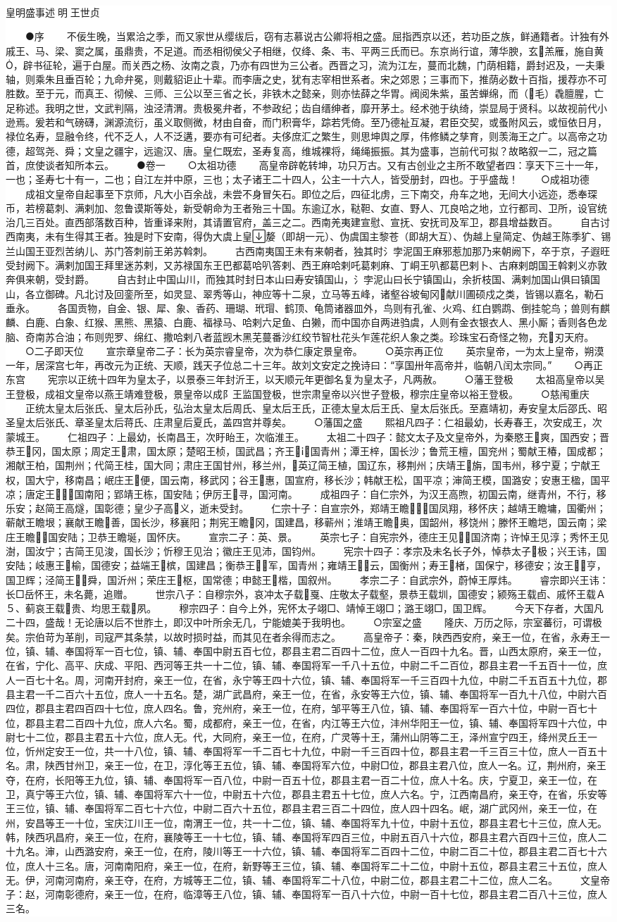 皇明盛事述     明 王世贞
    
　　●序
　　不佞生晚，当累洽之季，而又家世从缨绂后，窃有志慕说古公卿将相之盛。屈指西京以还，若功臣之族，鲜通籍者。计独有外戚王、马、梁、窦之属，虽鼎贵，不足道。而丞相彻侯父子相继，仅绛、条、韦、平两三氏而已。东京尚行谊，薄华腴，玄羔雁，施自黄，辟书征轮，遍于白屋。而关西之杨、汝南之袁，乃亦有四世为三公者。西晋之习，流为江左，蔓而北魏，门荫相籍，爵封迟及，一夫秉轴，则乘朱且垂百轮；九命弁冕，则戴貂讵止十辈。而李唐之史，犹有志宰相世系者。宋之郊恩；三事而下，推荫必数十百指，援荐亦不可胜数。至于元，而真王、彻候、三师、三公以至三省之长，非铁木之懿亲，则亦怯薛之华胃。阀阅朱紫，虽苦蝉绵，而（毛）毳膻腥，亡足称述。我明之世，文武判隔，浊泾清渭。贵极冕弁者，不参政纪；齿自缙绅者，靡开茅土。经术弛于纨绮，崇显局于贤科。以故视前代小逊焉。爰若和气磅礴，渊源流衍，虽义取侧微，材由自奋，而门积膏华，踪若凭倚。至乃德祉互凝，君臣交契，或蚤附风云，或恒依日月，禄位名寿，显融令终，代不乏人，人不泛遘，要亦有可纪者。夫侈庶汇之繁生，则思坤舆之厚，伟修鳞之孳育，则羡海王之广。以高帝之功德，超驾尧、舜；文皇之疆宇，远逾汉、唐。皇仁既宏，圣寿复高，维城裸将，绳绳振振。其为盛事，岂前代可拟？故略叙一二，冠之篇首，庶使谈者知所本云。 
    　　●卷一
    　　○太祖功德
　　高皇帝辟乾转坤，功只万古。又有古创业之主所不敢望者四：享天下三十一年，一也；圣寿七十有一，二也；自江左并中原，三也；太子诸王二十四人，公主一十六人，皆受册封，四也。于乎盛哉！
    　　○成祖功德
　　成祖文皇帝自起事至下京师，凡大小百余战，未尝不身冒矢石。即位之后，四征北虏，三下南交，舟车之地，无间大小远迩，悉奉琛币，若榜葛刺、满剌加、忽鲁谟斯等处，新受朝命为王者殆三十国。东逾辽水，鞑靼、女直、野人、兀良哈之地，立行都司、卫所，设官统治几三百处。直西部落数百种，皆重译来附，其请置官府，盖三之二。西南羌夷建宣慰、宣抚、安抚司及军卫，郡县增益数百。
　　自古讨西南夷，未有生得其王者。独是时下安南，得伪大虞上皇嫠（即胡一元）、伪虞国主黎苍（即胡大互）、伪越上皇简定、伪越王陈季犷、锡兰山国王亚烈苦纳儿、苏门答刺前王弟苏斡刺。
　　古西南夷国王未有来朝者，独其时氵孛泥国王麻邪惹加那乃来朝阙下，卒于京，子遐旺受封阙下。满剌加国王拜里迷苏剌，又苏禄国东王巴都葛哈叭答剌、西王麻哈剌吒葛剌麻、丁峒王叭都葛巴剌卜、古麻剌朗国王斡剌义亦敦奔俱来朝，受封爵。
　　自古封止中国山川，而独其时封日本山曰寿安镇国山，氵孛泥山曰长宁镇国山，余折枝国、满剌加国山俱曰镇国山，各立御碑。凡北讨及回銮所至，如灵显、翠秀等山，神应等十二泉，立马等五峰，诸壑谷坡甸冈献川圃硕戍之类，皆锡以嘉名，勒石垂永。
　　各国贡物，自金、银、犀、象、香药、珊瑚、玳瑁、鹤顶、龟筒诸器皿外，鸟则有孔雀、火鸡、红白鹦鹉、倒挂鸵鸟；兽则有麒麟、白鹿、白象、红猴、黑熊、黑猿、白鹿、福禄马、哈剌六足鱼、白獭，而中国亦自两进驺虞，人则有金衣银衣人、黑小厮；香则各色龙脑、奇南苏合油；布则兜罗、绵红、撒哈剌八者蓝觊木黑芜蔓番沙红绞节智杜花头乍莲花织人象之类。珍珠宝石奇怪之物，充刃天府。
    　　○二子即天位
　　宣宗章皇帝二子：长为英宗睿皇帝，次为恭仁康定景皇帝。
    　　○英宗再正位
　　英宗皇帝，一为太上皇帝，朔漠一年，居深宫七年，再改元为正统、天顺，践天子位总二十三年。故刘文安定之挽诗曰：“享国卅年高帝并，临朝八闰太宗同。”
    　　○再正东宫
　　宪宗以正统十四年为皇太子，以景泰三年封沂王，以天顺元年更御名复为皇太子，凡两赦。
    　　○藩王登极
　　太祖高皇帝以吴王登极，成祖文皇帝以燕王靖难登极，景皇帝以成阝王监国登极，世宗肃皇帝以兴世子登极，穆宗庄皇帝以裕王登极。
    　　○慈闱重庆
　　正统太皇太后张氏、皇太后孙氏，弘治太皇太后周氏、皇太后王氏，正德太皇太后王氏、皇太后张氏。至嘉靖初，寿安皇太后邵氏、昭圣皇太后张氏、章圣皇太后蒋氏、庄肃皇后夏氏，盖四宫并尊矣。
    　　○藩国之盛
　　熙祖凡四子：仁祖最幼，长寿春王，次安成王，次蒙城王。
　　仁祖四子：上最幼，长南昌王，次盱眙王，次临淮王。
　　太祖二十四子：懿文太子及文皇帝外，为秦愍王爽，国西安；晋恭王冈，国太原；周定王肃，国太原；楚昭王桢，国武昌；齐王，国青州；潭王梓，国长沙；鲁荒王檀，国兖州；蜀献王椿，国成都；湘献王柏，国荆州；代简王桂，国大同；肃庄王国甘州，移兰州，英辽简王植，国辽东，移荆州；庆靖王旃，国韦州，移宁夏；宁献王权，国大宁，移南昌；岷庄王便，国云南，移武冈；谷王惠，国宣府，移长沙；韩献王松，国平凉；渖简王模，国潞安；安惠王楹，国平凉；唐定王，国南阳；郢靖王栋，国安陆；伊厉王寻，国河南。
　　成祖四子：自仁宗外，为汉王高煦，初国云南，继青州，不行，移乐安；赵简王高燧，国彰德；皇少子高义，逝未受封。
　　仁宗十子：自宣宗外，郑靖王瞻，国凤翔，移怀庆；越靖王瞻墉，国衢州；蕲献王瞻垠；襄献王瞻善，国长沙，移襄阳；荆宪王瞻冈，国建昌，移蕲州；淮靖王瞻奥，国韶州，移饶州；滕怀王瞻垲，国云南；梁庄王瞻，国安陆；卫恭王瞻埏，国怀庆。
　　宣宗二子：英、景。
　　英宗七子：自宪宗外，德庄王见，国济南；许悼王见淳；秀怀王见澍，国汝宁；吉简王见浚，国长沙；忻穆王见治；徽庄王见沛，国钧州。
　　宪宗十四子：孝宗及未名长子外，悼恭太子极；兴王讳，国安陆；岐惠王榆，国德安；益端王槟，国建昌；衡恭王军，国青州；雍靖王云，国衡州；寿王楮，国保宁，移德安；汝王亨，国卫辉；泾简王舜，国沂州；荣庄王枢，国常德；申懿王楷，国叙州。
　　孝宗二子：自武宗外，蔚悼王厚炜。
　　睿宗即兴王讳：长□岳怀王，未名薨，追赠。
　　世宗八子：自穆宗外，哀冲太子载戛、庄敬太子载壑，景恭王载圳，国德安；颍殇王载卣、戚怀王载Ａ５、蓟哀王载贵、均思王载夙。
　　穆宗四子：自今上外，宪怀太子翊□、靖悼王翊□；潞王翊□，国卫辉。
　　今天下存者，大国凡二十四，盛哉！无论唐以后不世胙土，即汉中叶所余无几，宁能媲美于我明也。
    　　○宗室之盛
　　隆庆、万历之际，宗室蕃衍，可谓极矣。宗伯苛为革削，司寇严其条禁，以故时损时益，而其见在者余得而志之。
　　高皇帝子：秦，陕西西安府，亲王一位，在省，永寿王一位，镇、辅、奉国将军一百七位，镇、辅、奉国中尉五百七位，郡县主君二百四十二位，庶人一百四十九名。晋，山西太原府，亲王一位，在省，宁化、高平、庆成、平阳、西河等王共一十二位，镇、辅、奉国将军一千八十五位，中尉二千二百位，郡县主君一千五百十一位，庶人一百七十名。周，河南开封府，亲王一位，在省，永宁等王四十六位，镇、辅、奉国将军一千三百四十九位，中尉二千五百五十九位，郡县主君一千二百六十五位，庶人一十五名。楚，湖广武昌府，亲王一位，在省，永安等王六位，镇、辅、奉国将军一百九十八位，中尉六百四位，郡县主君四百四十七位，庶人四名。鲁，兖州府，亲王一位，在府，邹平等王八位，镇、辅、奉国将军一百六十位，中尉一百七十位，郡县主君二百四十九位，庶人六名。蜀，成都府，亲王一位，在省，内江等王六位，沣州华阳王一位，镇、辅、奉国将军四十六位，中尉七十二位，郡县主君五十六位，庶人无。代，大同府，亲王一位，在府，广灵等十王，蒲州山阴等二王，泽州宣宁四王，绛州灵丘王一位，忻州定安王一位，共一十八位，镇、辅、奉国将军一千二百七十九位，中尉一千三百四十位，郡县主君一千三百三十位，庶人一百五十名。肃，陕西甘州卫，亲王一位，在卫，淳化等王五位，镇、辅、奉国将军六位，中尉□位，郡县主君八位，庶人一名。辽，荆州府，亲王夺，在府，长阳等王九位，镇、辅、奉国将军一百八位，中尉一百五十位，郡县主君一百二十位，庶人十名。庆，宁夏卫，亲王一位，在卫，真宁等王六位，镇、辅、奉国将军六十一位，中尉五十六位，郡县主君五十七位，庶人六名。宁，江西南昌府，亲王夺，在省，乐安等王三位，镇、辅、奉国将军二百七十六位，中尉二百六十五位，郡县主君三百二十四位，庶人四十四名。岷，湖广武冈州，亲王一位，在州，安昌等王一十位，宝庆江川王一位，南渭王一位，共一十二位，镇、辅、奉国将军九十位，中尉十五位，郡县主君七十三位，庶人无。韩，陕西巩昌府，亲王一位，在府，襄陵等王一十七位，镇、辅、奉国将军四百三位，中尉五百八十六位，郡县主君六百四十三位，庶人二十九名。渖，山西潞安府，亲王一位，在府，陵川等王一十六位，镇、辅、奉国将军二百四十二位，中尉二百二十位，郡县主君二百七十六位，庶人十三名。唐，河南南阳府，亲王一位，在府，新野等王三位，镇、辅、奉国将军二十二位，中尉十五位，郡县主君三十五位，庶人无。伊，河南河南府，亲王夺，在府，方城等王二位，镇、辅、奉国将军二十八位，中尉二位，郡县主君二十二位，庶人二名。
　　文皇帝子：赵，河南彰德府，亲王一位，在府，临漳等王八位，镇、辅、奉国将军一百八十六位，中尉一百十七位，郡县主君二百八十三位，庶人三名。